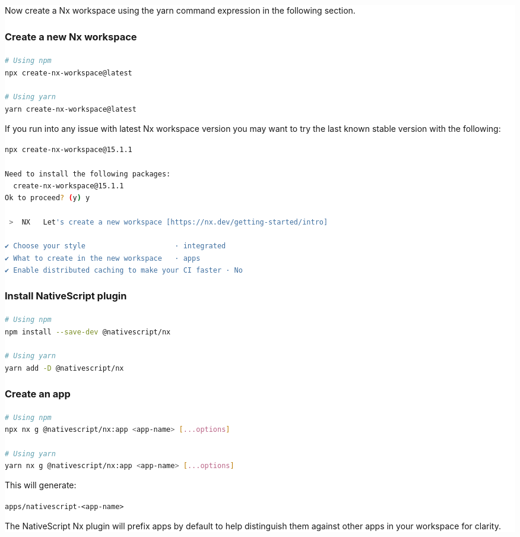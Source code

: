 Now create a Nx workspace using the yarn command expression in the following section.

### Create a new Nx workspace

```sh
# Using npm
npx create-nx-workspace@latest

# Using yarn
yarn create-nx-workspace@latest
```

If you run into any issue with latest Nx workspace version you may want to try the last known stable version with the following:

```sh
npx create-nx-workspace@15.1.1

Need to install the following packages:
  create-nx-workspace@15.1.1
Ok to proceed? (y) y

 >  NX   Let's create a new workspace [https://nx.dev/getting-started/intro]

✔ Choose your style                     · integrated
✔ What to create in the new workspace   · apps
✔ Enable distributed caching to make your CI faster · No
```

### Install NativeScript plugin

```sh
# Using npm
npm install --save-dev @nativescript/nx

# Using yarn
yarn add -D @nativescript/nx
```

### Create an app

```sh
# Using npm
npx nx g @nativescript/nx:app <app-name> [...options]

# Using yarn
yarn nx g @nativescript/nx:app <app-name> [...options]
```

This will generate: 

```
apps/nativescript-<app-name>
```

The NativeScript Nx plugin will prefix apps by default to help distinguish them against other apps in your workspace for clarity. 
